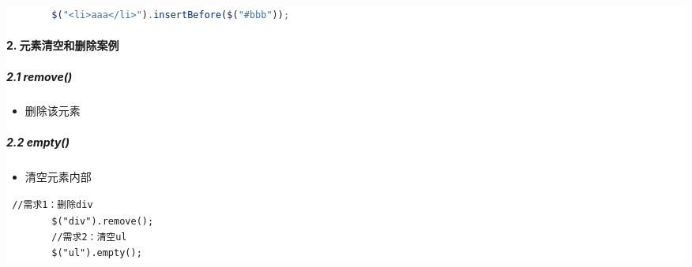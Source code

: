 ```JavaScript
        $("<li>aaa</li>").insertBefore($("#bbb"));
```
#### 2. 元素清空和删除案例
##### 2.1 remove()
- 删除该元素
##### 2.2 empty()
- 清空元素内部
```
 //需求1：删除div
        $("div").remove();
        //需求2：清空ul
        $("ul").empty();
```
